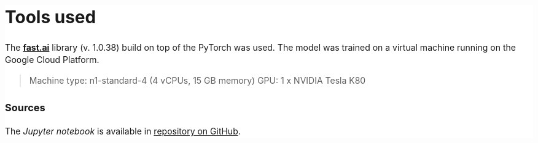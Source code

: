 # Tools used

The [**fast.ai**](https://github.com/fastai/fastai) library (v. 1.0.38) build on top of the PyTorch was used. The model was trained on a virtual machine running on the Google Cloud Platform.

> Machine type: n1-standard-4 (4 vCPUs, 15 GB memory)
> GPU: 1 x NVIDIA Tesla K80

### Sources

The _Jupyter notebook_ is available in [repository on GitHub](https://github.com/kdorichev/image-classifier).
